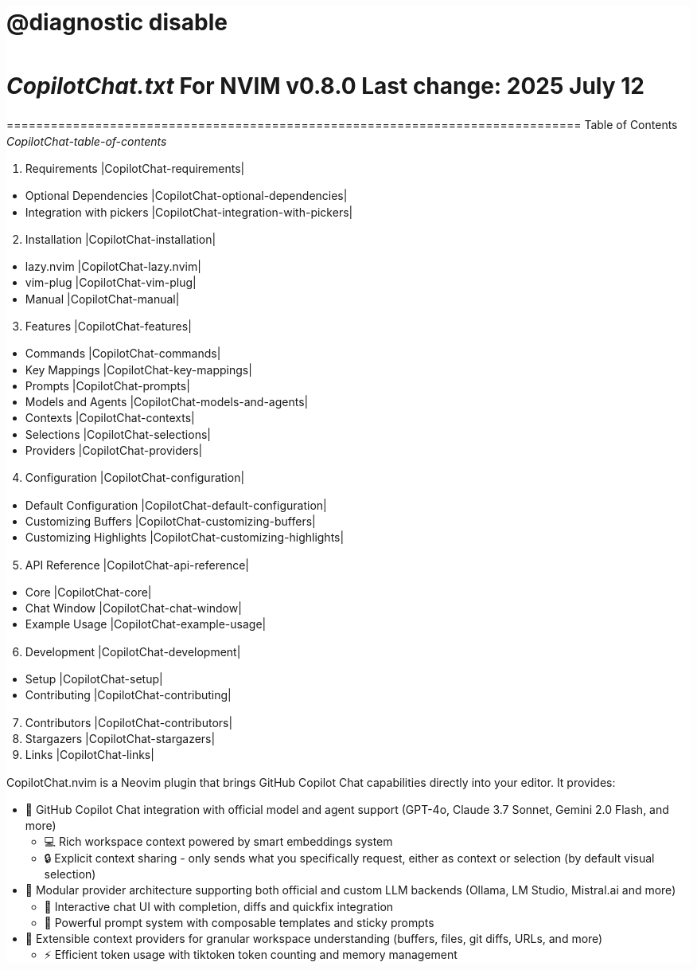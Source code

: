 # @diagnostic disable
# *CopilotChat.txt*           For NVIM v0.8.0          Last change: 2025 July 12

==============================================================================
Table of Contents                              *CopilotChat-table-of-contents*

1. Requirements                                     |CopilotChat-requirements|

- Optional Dependencies                  |CopilotChat-optional-dependencies|
- Integration with pickers            |CopilotChat-integration-with-pickers|
2. Installation                                     |CopilotChat-installation|
- lazy.nvim                                          |CopilotChat-lazy.nvim|
- vim-plug                                            |CopilotChat-vim-plug|
- Manual                                                |CopilotChat-manual|
3. Features                                             |CopilotChat-features|
- Commands                                            |CopilotChat-commands|
- Key Mappings                                    |CopilotChat-key-mappings|
- Prompts                                              |CopilotChat-prompts|
- Models and Agents                          |CopilotChat-models-and-agents|
- Contexts                                            |CopilotChat-contexts|
- Selections                                        |CopilotChat-selections|
- Providers                                          |CopilotChat-providers|
4. Configuration                                   |CopilotChat-configuration|
- Default Configuration                  |CopilotChat-default-configuration|
- Customizing Buffers                      |CopilotChat-customizing-buffers|
- Customizing Highlights                |CopilotChat-customizing-highlights|
5. API Reference                                   |CopilotChat-api-reference|
- Core                                                    |CopilotChat-core|
- Chat Window                                      |CopilotChat-chat-window|
- Example Usage                                  |CopilotChat-example-usage|
6. Development                                       |CopilotChat-development|
- Setup                                                  |CopilotChat-setup|
- Contributing                                    |CopilotChat-contributing|
7. Contributors                                     |CopilotChat-contributors|
8. Stargazers                                         |CopilotChat-stargazers|
9. Links                                                   |CopilotChat-links|

CopilotChat.nvim is a Neovim plugin that brings GitHub Copilot Chat
capabilities directly into your editor. It provides:

- 🤖 GitHub Copilot Chat integration with official model and agent support (GPT-4o, Claude 3.7 Sonnet, Gemini 2.0 Flash, and more)
  - 💻 Rich workspace context powered by smart embeddings system
  - 🔒 Explicit context sharing - only sends what you specifically request, either as context or selection (by default visual selection)
- 🔌 Modular provider architecture supporting both official and custom LLM backends (Ollama, LM Studio, Mistral.ai and more)
  - 📝 Interactive chat UI with completion, diffs and quickfix integration
  - 🎯 Powerful prompt system with composable templates and sticky prompts
- 🔄 Extensible context providers for granular workspace understanding (buffers, files, git diffs, URLs, and more)
  - ⚡ Efficient token usage with tiktoken token counting and memory management
